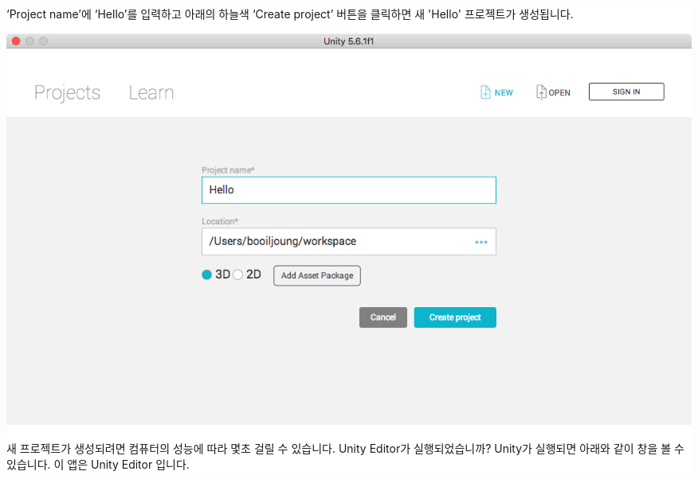 ‘Project name’에 ‘Hello’를 입력하고 아래의 하늘색 ‘Create project’ 버튼을 클릭하면 새 'Hello' 프로젝트가  생성됩니다.

![new.project](new.project.png)

새 프로젝트가 생성되려면 컴퓨터의 성능에 따라 몇초 걸릴 수 있습니다. Unity Editor가 실행되었습니까? Unity가 실행되면 아래와 같이 창을 볼 수 있습니다. 이 앱은 Unity Editor 입니다.
